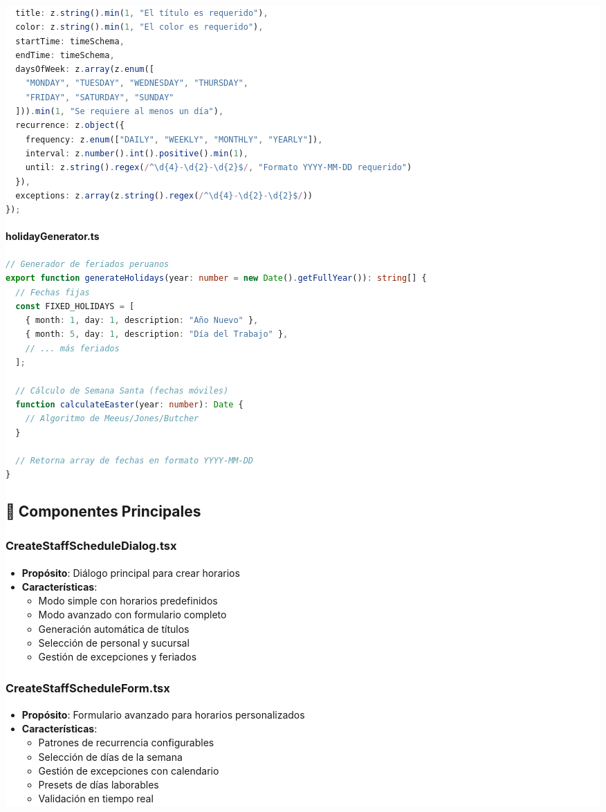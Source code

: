 ```typescript
  title: z.string().min(1, "El título es requerido"),
  color: z.string().min(1, "El color es requerido"),
  startTime: timeSchema,
  endTime: timeSchema,
  daysOfWeek: z.array(z.enum([
    "MONDAY", "TUESDAY", "WEDNESDAY", "THURSDAY",
    "FRIDAY", "SATURDAY", "SUNDAY"
  ])).min(1, "Se requiere al menos un día"),
  recurrence: z.object({
    frequency: z.enum(["DAILY", "WEEKLY", "MONTHLY", "YEARLY"]),
    interval: z.number().int().positive().min(1),
    until: z.string().regex(/^\d{4}-\d{2}-\d{2}$/, "Formato YYYY-MM-DD requerido")
  }),
  exceptions: z.array(z.string().regex(/^\d{4}-\d{2}-\d{2}$/))
});
```

#### **holidayGenerator.ts**
```typescript
// Generador de feriados peruanos
export function generateHolidays(year: number = new Date().getFullYear()): string[] {
  // Fechas fijas
  const FIXED_HOLIDAYS = [
    { month: 1, day: 1, description: "Año Nuevo" },
    { month: 5, day: 1, description: "Día del Trabajo" },
    // ... más feriados
  ];

  // Cálculo de Semana Santa (fechas móviles)
  function calculateEaster(year: number): Date {
    // Algoritmo de Meeus/Jones/Butcher
  }

  // Retorna array de fechas en formato YYYY-MM-DD
}
```

## 🎨 Componentes Principales

### **CreateStaffScheduleDialog.tsx**
- **Propósito**: Diálogo principal para crear horarios
- **Características**:
  - Modo simple con horarios predefinidos
  - Modo avanzado con formulario completo
  - Generación automática de títulos
  - Selección de personal y sucursal
  - Gestión de excepciones y feriados

### **CreateStaffScheduleForm.tsx**
- **Propósito**: Formulario avanzado para horarios personalizados
- **Características**:
  - Patrones de recurrencia configurables
  - Selección de días de la semana
  - Gestión de excepciones con calendario
  - Presets de días laborables
  - Validación en tiempo real
